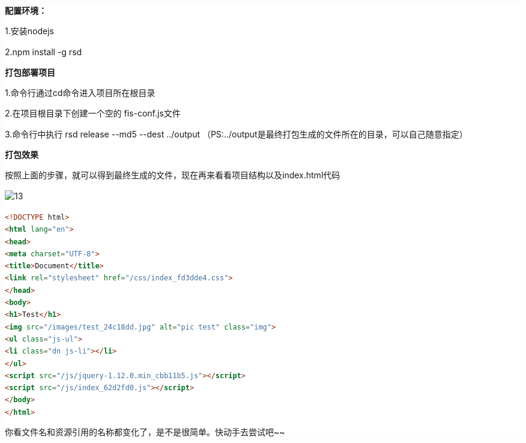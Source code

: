 **配置环境：**

1.安装nodejs

2.npm install -g rsd

**打包部署项目**

1.命令行通过cd命令进入项目所在根目录

2.在项目根目录下创建一个空的 fis-conf.js文件

3.命令行中执行 rsd release --md5 --dest ../output
（PS:../output是最终打包生成的文件所在的目录，可以自己随意指定）

**打包效果**

按照上面的步骤，就可以得到最终生成的文件，现在再来看看项目结构以及index.html代码

![13](http://www.npm8.com/wp-content/uploads/2016/07/13.png)
```html
<!DOCTYPE html>
<html lang="en">
<head>
<meta charset="UTF-8">
<title>Document</title>
<link rel="stylesheet" href="/css/index_fd3dde4.css">
</head>
<body>
<h1>Test</h1>
<img src="/images/test_24c18dd.jpg" alt="pic test" class="img">
<ul class="js-ul">
<li class="dn js-li"></li>
</ul>
<script src="/js/jquery-1.12.0.min_cbb11b5.js"></script>
<script src="/js/index_62d2fd0.js"></script>
</body>
</html>
```
你看文件名和资源引用的名称都变化了，是不是很简单。快动手去尝试吧~~